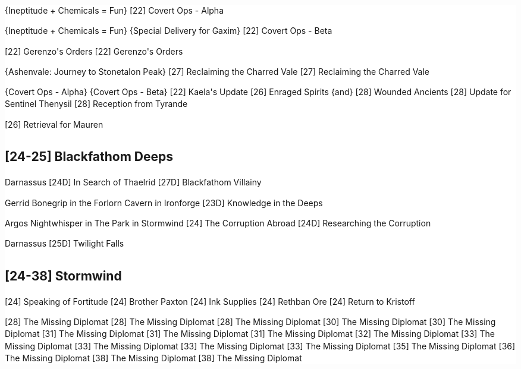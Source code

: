 {Ineptitude + Chemicals = Fun}
[22] Covert Ops - Alpha

{Ineptitude + Chemicals = Fun}
{Special Delivery for Gaxim}
[22] Covert Ops - Beta

[22] Gerenzo's Orders
[22] Gerenzo's Orders

{Ashenvale: Journey to Stonetalon Peak}
[27] Reclaiming the Charred Vale
[27] Reclaiming the Charred Vale

{Covert Ops - Alpha}
{Covert Ops - Beta}
[22] Kaela's Update
  [26] Enraged Spirits {and}
  [28] Wounded Ancients
[28] Update for Sentinel Thenysil
[28] Reception from Tyrande

[26] Retrieval for Mauren

## [24-25] Blackfathom Deeps

Darnassus
[24D] In Search of Thaelrid
[27D] Blackfathom Villainy

Gerrid Bonegrip in the Forlorn Cavern in Ironforge
[23D] Knowledge in the Deeps

Argos Nightwhisper in The Park in Stormwind
[24] The Corruption Abroad
[24D] Researching the Corruption

Darnassus
[25D] Twilight Falls

## [24-38] Stormwind

[24] Speaking of Fortitude
[24] Brother Paxton
[24] Ink Supplies
[24] Rethban Ore
[24] Return to Kristoff

[28] The Missing Diplomat
[28] The Missing Diplomat
[28] The Missing Diplomat
[30] The Missing Diplomat
[30] The Missing Diplomat
[31] The Missing Diplomat
[31] The Missing Diplomat
[31] The Missing Diplomat
[32] The Missing Diplomat
[33] The Missing Diplomat
[33] The Missing Diplomat
[33] The Missing Diplomat
[33] The Missing Diplomat
[35] The Missing Diplomat
[36] The Missing Diplomat
[38] The Missing Diplomat
[38] The Missing Diplomat
